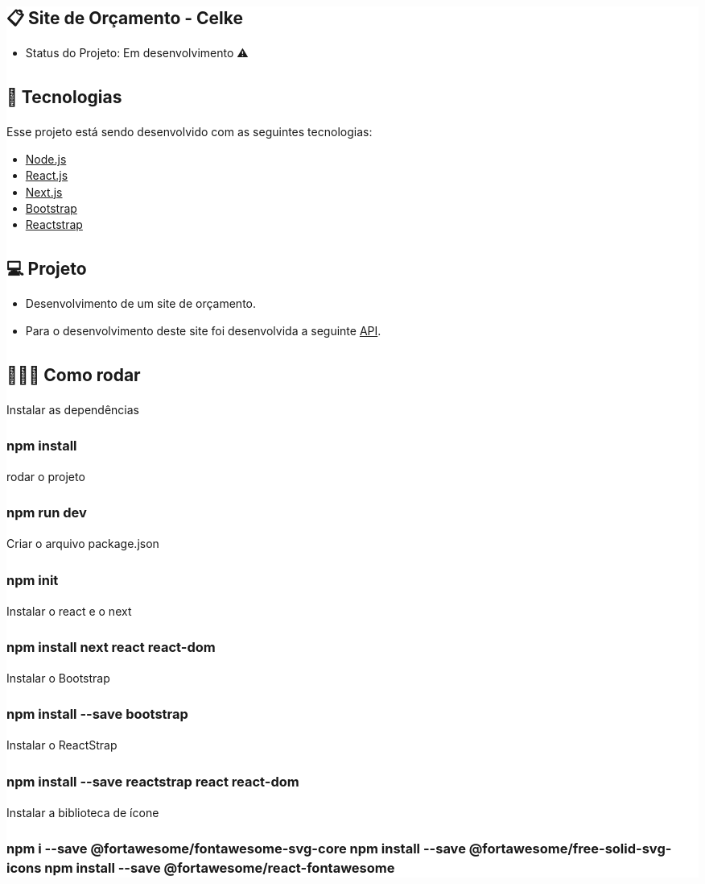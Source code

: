 </p>

## 📋 Site de Orçamento - Celke

- Status do Projeto: Em desenvolvimento :warning:

## 🚀 Tecnologias

Esse projeto está sendo desenvolvido com as seguintes tecnologias:

- [Node.js](https://nodejs.org/en/download/)
- [React.js](https://pt-br.reactjs.org/)
- [Next.js](https://nextjs.org/)
- [Bootstrap](https://getbootstrap.com/)
- [Reactstrap](https://reactstrap.github.io/)


## 💻 Projeto

- Desenvolvimento de um site de orçamento. 

- Para o desenvolvimento deste site foi desenvolvida a seguinte [API](https://github.com/priscilapatricio/celke_nodejs_react_reactnative_API).


## 👩🏿‍💻 Como rodar

Instalar as dependências
### npm install

rodar o projeto
### npm run dev

Criar o arquivo package.json
### npm init

Instalar o react e o next 
### npm install next react react-dom

Instalar o Bootstrap
### npm install --save bootstrap

Instalar o ReactStrap
### npm install --save reactstrap react react-dom

Instalar a biblioteca de ícone
### npm i --save @fortawesome/fontawesome-svg-core npm install --save @fortawesome/free-solid-svg-icons npm install --save @fortawesome/react-fontawesome

